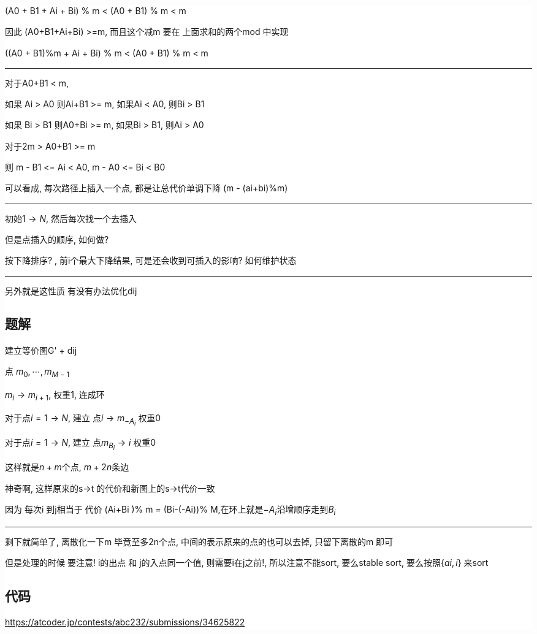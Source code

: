 (A0 + B1 + Ai + Bi) % m < (A0 + B1) % m < m

因此 (A0+B1+Ai+Bi) >=m, 而且这个减m 要在 上面求和的两个mod 中实现

((A0 + B1)%m + Ai + Bi) % m < (A0 + B1) % m < m

---

对于A0+B1 < m,

如果 Ai > A0 则Ai+B1 >= m, 如果Ai < A0, 则Bi > B1

如果 Bi > B1 则A0+Bi >= m, 如果Bi > B1, 则Ai > A0

对于2m > A0+B1 >= m

则  m - B1 <= Ai < A0, m - A0 <= Bi < B0

可以看成, 每次路径上插入一个点, 都是让总代价单调下降 (m - (ai+bi)%m)

---

初始$1 \to N$, 然后每次找一个去插入

但是点插入的顺序, 如何做?

按下降排序? , 前i个最大下降结果, 可是还会收到可插入的影响? 如何维护状态

---

另外就是这性质 有没有办法优化dij



## 题解

建立等价图G' + dij

点 $m_{0},\cdots,m_{M-1}$

$m_{i} \to m_{i+1}$, 权重1, 连成环

对于点$i = 1 \to N$, 建立 点$i \to m_{-A_i}$ 权重0

对于点$i = 1 \to N$, 建立 点$m_{B_i} \to i$ 权重0

这样就是$n+m$个点, $m+2n$条边

神奇啊, 这样原来的s->t 的代价和新图上的s->t代价一致

因为 每次i 到j相当于 代价 (Ai+Bi )% m = (Bi-(-Ai))% M,在环上就是$-A_i$沿增顺序走到$B_i$

---

剩下就简单了, 离散化一下m 毕竟至多2n个点, 中间的表示原来的点的也可以去掉, 只留下离散的m 即可

但是处理的时候 要注意! i的出点 和 j的入点同一个值, 则需要i在j之前!, 所以注意不能sort, 要么stable sort, 要么按照$\lbrace ai,i\rbrace$ 来sort

## 代码

https://atcoder.jp/contests/abc232/submissions/34625822
